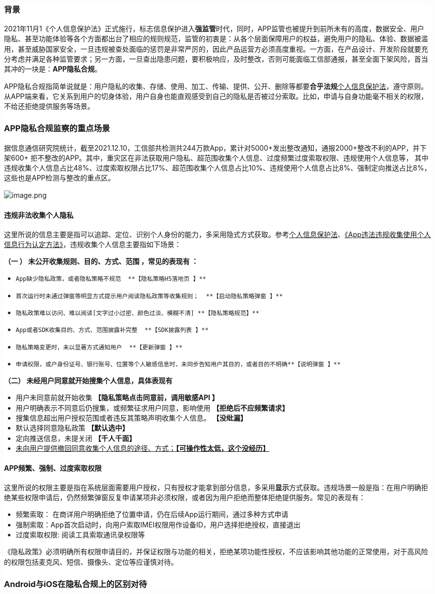### 背景

2021年11月1《个人信息保护法》正式施行，标志信息保护进入**强监管**时代，同时，APP监管也被提升到前所未有的高度，数据安全、用户隐私、甚至功能体验等各个方面都出台了相应的规则规范，监管的初衷是：从各个层面保障用户的权益，避免用户的隐私、体验、数据被滥用，甚至威胁国家安全，一旦违规被查处面临的惩罚是非常严厉的，因此产品运营方必须高度重视。一方面，在产品设计、开发阶段就要充分考虑并满足各种监管要求；另一方面，一旦查出隐患问题，要积极响应，及时整改，否则可能面临工信部通报，甚至全面下架风险，首当其冲的一块是：**APP隐私合规**。

APP隐私合规指简单说就是：用户隐私的收集、存储、使用、加工、传输、提供、公开、删除等都要**合乎法规**[个人信息保护法](http://www.npc.gov.cn/npc/c30834/202108/a8c4e3672c74491a80b53a172bb753fe.shtml)，遵守原则。从APP端来看，它关系到用户的切身体验，用户自身也能直观感受到自己的隐私是否被过分索取。比如，申请与自身功能毫不相关的权限，不给还拒绝提供服务等场景。


### APP隐私合规监察的重点场景

据信息通信研究院统计，截至2021.12.10，工信部共检测共244万款App，累计对5000+发出整改通知，通报2000+整改不利的APP，并下架600+ 拒不整改的APP。其中，重灾区在非法获取用户隐私、超范围收集个人信息、过度频繁过度索取权限、违规使用个人信息等，
其中违规收集个人信息占比48%、过度索取权限占比17%、超范围收集个人信息占比10%、违规使用个人信息占比8%、强制定向推送占比8%，这些也是APP检测与整改的重点区。

![image.png](https://p9-juejin.byteimg.com/tos-cn-i-k3u1fbpfcp/d077af5be98249bfb1b929cd29de912a~tplv-k3u1fbpfcp-watermark.image?)

####  违规非法收集个人**隐私**


这里所说的信息主要是指可以追踪、定位、识别个人身份的能力，多采用隐式方式获取。参考[个人信息保护法](http://www.npc.gov.cn/npc/c30834/202108/a8c4e3672c74491a80b53a172bb753fe.shtml)、[《App违法违规收集使用个人信息行为认定方法》](http://www.cac.gov.cn/2019-12/27/c_1578986455686625.htm)，违规收集个人信息主要指如下场景：

**（一 ） 未公开收集规则、目的、方式、范围 ，常见的表现有 ：**

*     App缺少隐私政策，或者隐私策略不规范  **【隐私策略H5落地页 】**
*     首次运行时未通过弹窗等明显方式提示用户阅读隐私政策等收集规则；  **【启动隐私策略弹窗 】**
*     隐私政策难以访问、难以阅读[文字过小过密、颜色过淡、模糊不清] **【隐私策略规范】**
*     App或者SDK收集目的、方式、范围披露补完整  **【SDK披露列表 】**
*     隐私策略变更时，未以显著方式通知用户  **【更新弹窗 】**
*     申请权限，或户身份证号、银行账号、位置等个人敏感信息时，未同步告知用户其目的，或者目的不明确**【说明弹窗 】**
    
**（二） 未经用户同意就开始搜集个人信息，具体表现有**

*   用户未同意前就开始收集   **【隐私策略点击同意前，调用敏感API 】**
*   用户明确表示不同意后仍搜集，或频繁征求用户同意，影响使用  **【拒绝后不应频繁请求】**
*   搜集信息超出用户授权范围或者违反其策略声明收集个人信息。  **【没纰漏】**
*   默认选择同意隐私政策  	**【默认选中】**
*   定向推送信息，未提关闭	**【千人千面】**
*  <u> 未向用户提供撤回同意收集个人信息的途径、方式；**【可操作性太低，这个没经历】**</u>

#### APP频繁、强制、过度索取**权限**  

这里所说的权限主要是指在系统层面需要用户授权，只有授权才能拿到部分信息，多采用**显示**方式获取。违规场景一般是指：在用户明确拒绝某些权限申请后，仍然频繁弹窗反复申请某项非必须权限，或者因为用户拒绝而整体拒绝提供服务。常见的表现有：

* 频繁索取： 在商详用户明确拒绝了位置申请，仍在后续App运行期间，通过多种方式申请
* 强制索取：App首次启动时，向用户索取IMEI权限用作设备ID，用户选择拒绝授权，直接退出
* 过度索取权限:  阅读工具索取通讯录权限等

《隐私政策》必须明确所有权限申请目的，并保证权限与功能的相关，拒绝某项功能性授权，不应该影响其他功能的正常使用，对于高风险的权限包括麦克风、短信、摄像头、定位等应谨慎对待。
 
 
### Android与iOS在隐私合规上的区别对待
